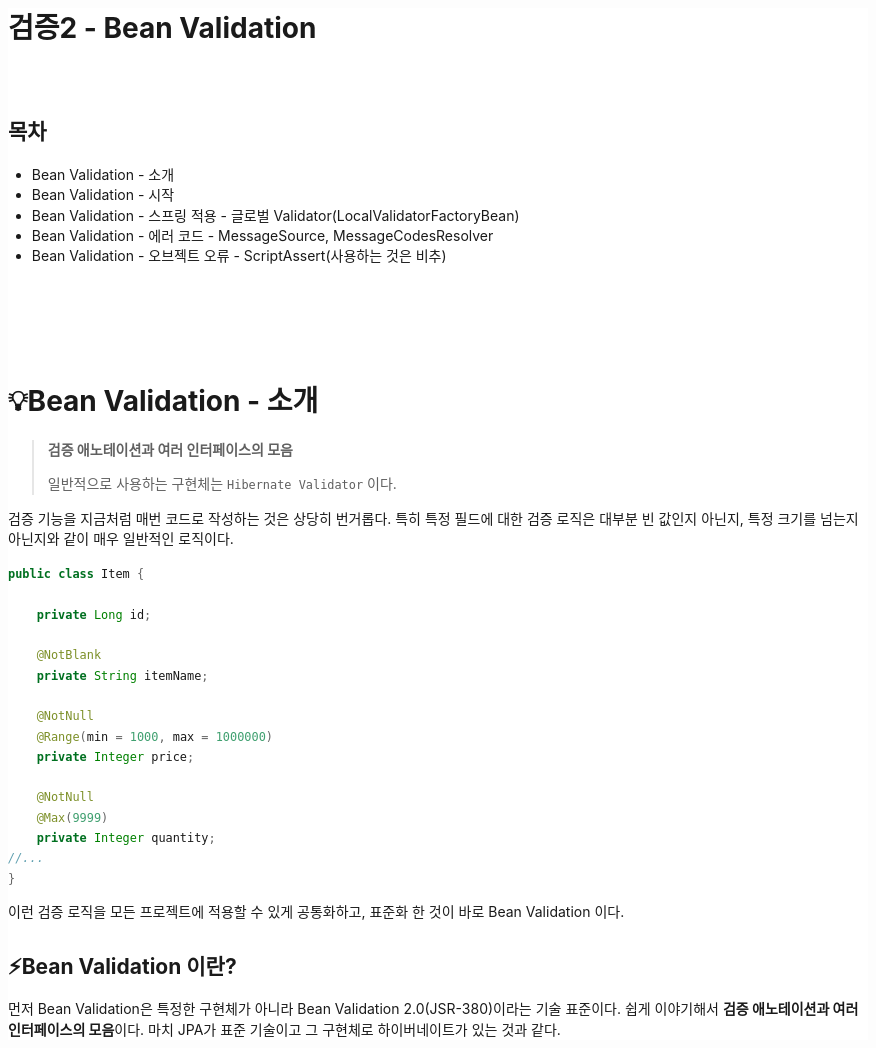 # 검증2 - Bean Validation

<br/>

## 목차
- Bean Validation - 소개
- Bean Validation - 시작
- Bean Validation - 스프링 적용 - 글로벌 Validator(LocalValidatorFactoryBean)
- Bean Validation - 에러 코드 - MessageSource, MessageCodesResolver
- Bean Validation - 오브젝트 오류 - ScriptAssert(사용하는 것은 비추)


<br/>

<br/>

<br/>


# 💡Bean Validation - 소개

> **검증 애노테이션과 여러 인터페이스의 모음**
> 
> 일반적으로 사용하는 구현체는 `Hibernate Validator` 이다.

검증 기능을 지금처럼 매번 코드로 작성하는 것은 상당히 번거롭다. 특히 특정 필드에 대한 검증 로직은 대부분 빈 값인지 아닌지, 특정 크기를 넘는지 아닌지와 같이 매우 일반적인 로직이다.

```java
public class Item {
    
    private Long id;
    
    @NotBlank
    private String itemName;
    
    @NotNull
    @Range(min = 1000, max = 1000000)
    private Integer price;

    @NotNull
    @Max(9999)
    private Integer quantity;
//...
}
```

이런 검증 로직을 모든 프로젝트에 적용할 수 있게 공통화하고, 표준화 한 것이 바로 Bean Validation 이다.

## ⚡️Bean Validation 이란?

먼저 Bean Validation은 특정한 구현체가 아니라 Bean Validation 2.0(JSR-380)이라는 기술 표준이다.
쉽게 이야기해서 **검증 애노테이션과 여러 인터페이스의 모음**이다. 마치 JPA가 표준 기술이고 그 구현체로 하이버네이트가 있는 것과 같다.
